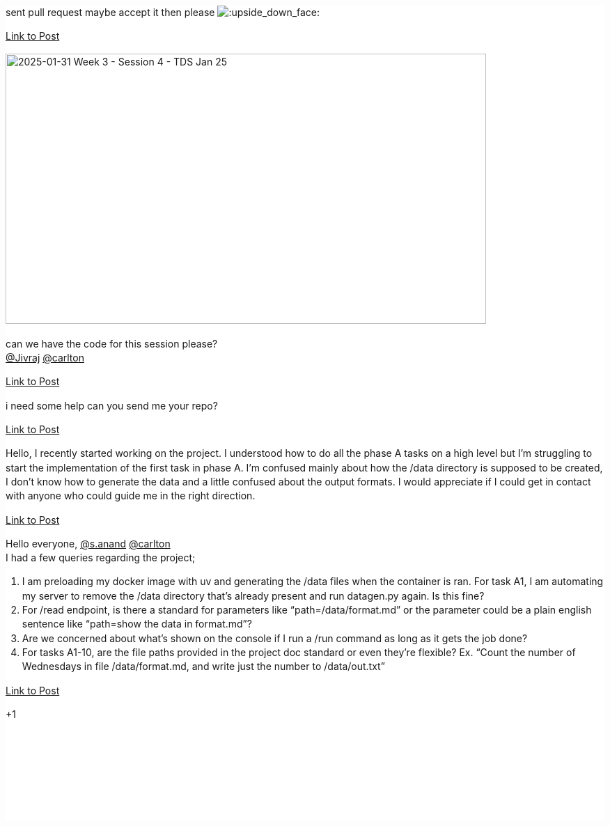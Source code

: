 sent pull request maybe accept it then please <img src="https://emoji.discourse-cdn.com/google/upside_down_face.png?v=12" title=":upside_down_face:" class="emoji" alt=":upside_down_face:" loading="lazy" width="20" height="20">

[Link to Post](https://discourse.onlinedegree.iitm.ac.in/t/project-1-llm-based-automation-agent-discussion-thread-tds-jan-2025/588521)

<div class="youtube-onebox lazy-video-container" data-video-id="sdg4N-H4BR0" data-video-title="2025-01-31 Week 3 - Session 4 - TDS Jan 25" data-video-start-time="" data-provider-name="youtube">
  <a href="https://www.youtube.com/watch?v=sdg4N-H4BR0" target="_blank" class="video-thumbnail" rel="noopener nofollow ugc">
    <img class="youtube-thumbnail" src="https://europe1.discourse-cdn.com/flex013/uploads/iitm/original/3X/7/5/75628a6b4c923f0a11501b30fafc0317310f82fd.jpeg" title="2025-01-31 Week 3 - Session 4 - TDS Jan 25" data-dominant-color="49413A" width="690" height="388">
  </a>
</div>

can we have the code for this session please?<br>
<a class="mention" href="/u/jivraj">@Jivraj</a> <a class="mention" href="/u/carlton">@carlton</a>

[Link to Post](https://discourse.onlinedegree.iitm.ac.in/t/project-1-llm-based-automation-agent-discussion-thread-tds-jan-2025/588583)

i need some help can you send me your repo?

[Link to Post](https://discourse.onlinedegree.iitm.ac.in/t/project-1-llm-based-automation-agent-discussion-thread-tds-jan-2025/589264)

Hello, I recently started working on the project. I understood how to do all the phase A tasks on a high level but I’m struggling to start the implementation of the first task in phase A. I’m confused mainly about how the /data directory is supposed to be created, I don’t know how to generate the data and a little confused about the output formats. I would appreciate if I could get in contact with anyone who could guide me in the right direction.

[Link to Post](https://discourse.onlinedegree.iitm.ac.in/t/project-1-llm-based-automation-agent-discussion-thread-tds-jan-2025/590035)

Hello everyone, <a class="mention" href="/u/s.anand">@s.anand</a> <a class="mention" href="/u/carlton">@carlton</a><br>
I had a few queries regarding the project;
<ol>
<li>I am preloading my docker image with uv and generating the /data files when the container is ran. For task A1, I am automating my server to remove the /data directory that’s already present and run datagen.py again. Is this fine?</li>
<li>For /read endpoint, is there a standard for parameters like “path=/data/format.md” or the parameter could be a plain english sentence like “path=show the data in format.md”?</li>
<li>Are we concerned about what’s shown on the console if I run a /run command as long as it gets the job done?</li>
<li>For tasks A1-10, are the file paths provided in the project doc standard or even they’re flexible? Ex. “Count the number of Wednesdays in file /data/format.md, and write just the number to /data/out.txt”</li>
</ol>

[Link to Post](https://discourse.onlinedegree.iitm.ac.in/t/project-1-llm-based-automation-agent-discussion-thread-tds-jan-2025/590128)

+1<br>
<br><br>
<br><br>
<br><br>
<br>
